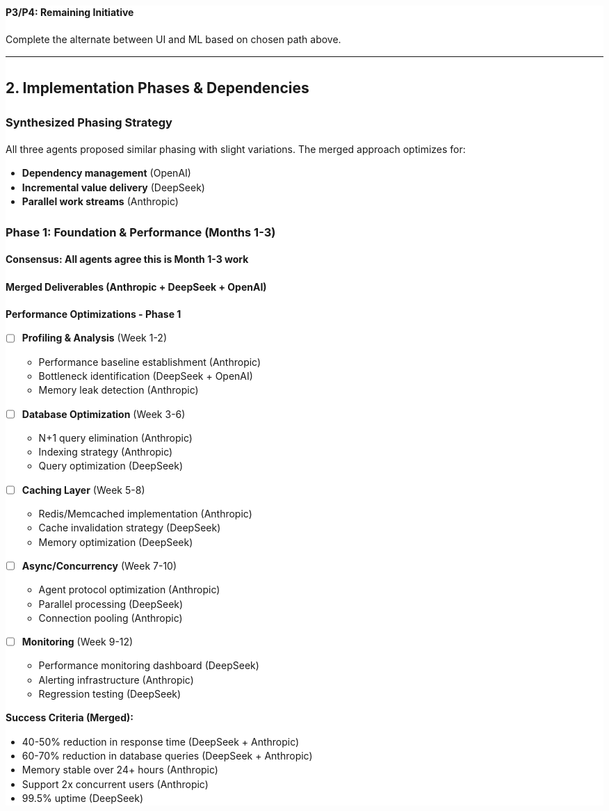 #### **P3/P4: Remaining Initiative**
Complete the alternate between UI and ML based on chosen path above.

---

## 2. Implementation Phases & Dependencies

### Synthesized Phasing Strategy

All three agents proposed similar phasing with slight variations. The merged approach optimizes for:
- **Dependency management** (OpenAI)
- **Incremental value delivery** (DeepSeek)
- **Parallel work streams** (Anthropic)

### Phase 1: Foundation & Performance (Months 1-3)
**Consensus: All agents agree this is Month 1-3 work**

#### Merged Deliverables (Anthropic + DeepSeek + OpenAI)

**Performance Optimizations - Phase 1**
- [ ] **Profiling & Analysis** (Week 1-2)
  - Performance baseline establishment (Anthropic)
  - Bottleneck identification (DeepSeek + OpenAI)
  - Memory leak detection (Anthropic)

- [ ] **Database Optimization** (Week 3-6)
  - N+1 query elimination (Anthropic)
  - Indexing strategy (Anthropic)
  - Query optimization (DeepSeek)

- [ ] **Caching Layer** (Week 5-8)
  - Redis/Memcached implementation (Anthropic)
  - Cache invalidation strategy (DeepSeek)
  - Memory optimization (DeepSeek)

- [ ] **Async/Concurrency** (Week 7-10)
  - Agent protocol optimization (Anthropic)
  - Parallel processing (DeepSeek)
  - Connection pooling (Anthropic)

- [ ] **Monitoring** (Week 9-12)
  - Performance monitoring dashboard (DeepSeek)
  - Alerting infrastructure (Anthropic)
  - Regression testing (DeepSeek)

**Success Criteria (Merged):**
- 40-50% reduction in response time (DeepSeek + Anthropic)
- 60-70% reduction in database queries (DeepSeek + Anthropic)
- Memory stable over 24+ hours (Anthropic)
- Support 2x concurrent users (Anthropic)
- 99.5% uptime (DeepSeek)

